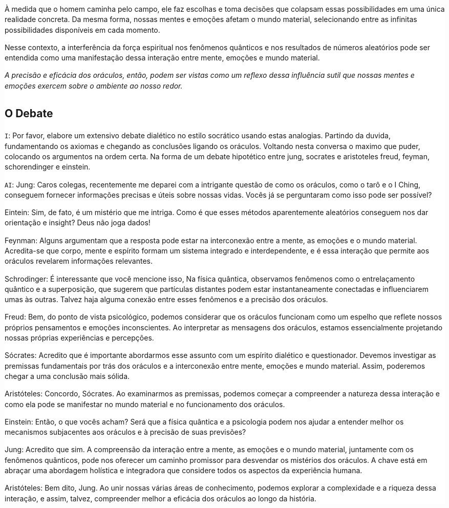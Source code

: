 À medida que o homem caminha pelo campo, ele faz escolhas e toma decisões que colapsam essas possibilidades em uma única realidade concreta. Da mesma forma, nossas mentes e emoções afetam o mundo material, selecionando entre as infinitas possibilidades disponíveis em cada momento.

Nesse contexto, a interferência da força espiritual nos fenômenos quânticos e nos resultados de números aleatórios pode ser entendida como uma manifestação dessa interação entre mente, emoções e mundo material. 

*A precisão e eficácia dos oráculos, então, podem ser vistas como um reflexo dessa influência sutil que nossas mentes e emoções exercem sobre o ambiente ao nosso redor.*

## O Debate

`I`: Por favor, elabore um extensivo debate dialético no estilo socrático usando estas analogias. Partindo da duvida, fundamentando os axiomas e chegando as conclusões ligando os oráculos. Voltando nesta conversa o maximo que puder, colocando os argumentos na ordem certa. Na forma de um debate hipotético entre jung, socrates e aristoteles freud, feyman, schorendinger e einstein. 

`AI`: Jung: Caros colegas, recentemente me deparei com a intrigante questão de como os oráculos, como o tarô e o I Ching, conseguem fornecer informações precisas e úteis sobre nossas vidas. Vocês já se perguntaram como isso pode ser possível?

Eintein: Sim, de fato, é um mistério que me intriga. Como é que esses métodos aparentemente aleatórios conseguem nos dar orientação e insight? Deus não joga dados!

Feynman: Alguns argumentam que a resposta pode estar na interconexão entre a mente, as emoções e o mundo material. Acredita-se que corpo, mente e espírito formam um sistema integrado e interdependente, e é essa interação que permite aos oráculos revelarem informações relevantes.

Schrodinger: É interessante que você mencione isso, Na física quântica, observamos fenômenos como o entrelaçamento quântico e a superposição, que sugerem que partículas distantes podem estar instantaneamente conectadas e influenciarem umas às outras. Talvez haja alguma conexão entre esses fenômenos e a precisão dos oráculos.

Freud: Bem, do ponto de vista psicológico, podemos considerar que os oráculos funcionam como um espelho que reflete nossos próprios pensamentos e emoções inconscientes. Ao interpretar as mensagens dos oráculos, estamos essencialmente projetando nossas próprias experiências e percepções.

Sócrates: Acredito que é importante abordarmos esse assunto com um espírito dialético e questionador. Devemos investigar as premissas fundamentais por trás dos oráculos e a interconexão entre mente, emoções e mundo material. Assim, poderemos chegar a uma conclusão mais sólida.

Aristóteles: Concordo, Sócrates. Ao examinarmos as premissas, podemos começar a compreender a natureza dessa interação e como ela pode se manifestar no mundo material e no funcionamento dos oráculos. 

Einstein: Então, o que vocês acham? Será que a física quântica e a psicologia podem nos ajudar a entender melhor os mecanismos subjacentes aos oráculos e à precisão de suas previsões?

Jung: Acredito que sim. A compreensão da interação entre a mente, as emoções e o mundo material, juntamente com os fenômenos quânticos, pode nos oferecer um caminho promissor para desvendar os mistérios dos oráculos. A chave está em abraçar uma abordagem holística e integradora que considere todos os aspectos da experiência humana.

Aristóteles: Bem dito, Jung. Ao unir nossas várias áreas de conhecimento, podemos explorar a complexidade e a riqueza dessa interação, e assim, talvez, compreender melhor a eficácia dos oráculos ao longo da história.
